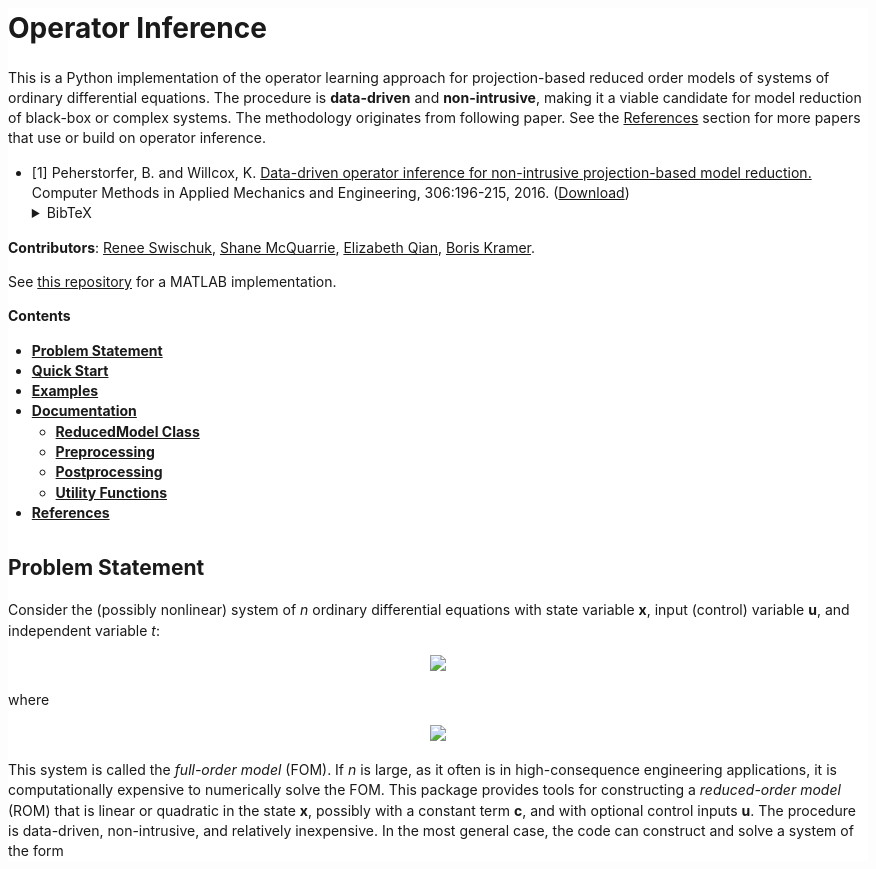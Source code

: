 # Operator Inference

This is a Python implementation of the operator learning approach for projection-based reduced order models of systems of ordinary differential equations.
The procedure is **data-driven** and **non-intrusive**, making it a viable candidate for model reduction of black-box or complex systems.
The methodology originates from following paper.
See the [References](#references) section for more papers that use or build on operator inference.

- \[1\] Peherstorfer, B. and Willcox, K.
[Data-driven operator inference for non-intrusive projection-based model reduction.](https://www.sciencedirect.com/science/article/pii/S0045782516301104)
Computer Methods in Applied Mechanics and Engineering, 306:196-215, 2016.
([Download](https://cims.nyu.edu/~pehersto/preprints/Non-intrusive-model-reduction-Peherstorfer-Willcox.pdf))<details><summary>BibTeX</summary></details>

**Contributors**: [Renee Swischuk](https://github.com/swischuk), [Shane McQuarrie](https://github.com/shanemcq18), [Elizabeth Qian](https://github.com/elizqian), [Boris Kramer](https://github.com/bokramer).

See [this repository](https://github.com/elizqian/operator-inference) for a MATLAB implementation.

**Contents**
- [**Problem Statement**](#problem-statement)
- [**Quick Start**](#quick-start)
- [**Examples**](#examples)
- [**Documentation**](#documentation)
    - [**ReducedModel Class**](#reducedmodel-class)
    - [**Preprocessing**](#preprocessing-tools)
    - [**Postprocessing**](#postprocessing-tools)
    - [**Utility Functions**](#utility-functions)
- [**References**](#references)

## Problem Statement

Consider the (possibly nonlinear) system of _n_ ordinary differential equations with state variable **x**, input (control) variable **u**, and independent variable _t_:

<p align="center">
  <img src="https://latex.codecogs.com/svg.latex?\dot{\mathbf{x}}(t)=\mathbf{f}(t,\mathbf{x}(t),\mathbf{u}(t)),"/>
</p>

where

<p align="center">
  <img src="https://latex.codecogs.com/svg.latex?\mathbf{x}:\mathbb{R}\to\mathbb{R}^n,\qquad\mathbf{u}:\mathbb{R}\to\mathbb{R}^m,\qquad\mathbf{f}:\mathbb{R}\times\mathbb{R}^n\times\mathbb{R}^m\to\mathbb{R}^n."/>
</p>

This system is called the _full-order model_ (FOM).
If _n_ is large, as it often is in high-consequence engineering applications, it is computationally expensive to numerically solve the FOM.
This package provides tools for constructing a _reduced-order model_ (ROM) that is linear or quadratic in the state **x**, possibly with a constant term **c**, and with optional control inputs **u**.
The procedure is data-driven, non-intrusive, and relatively inexpensive.
In the most general case, the code can construct and solve a system of the form
